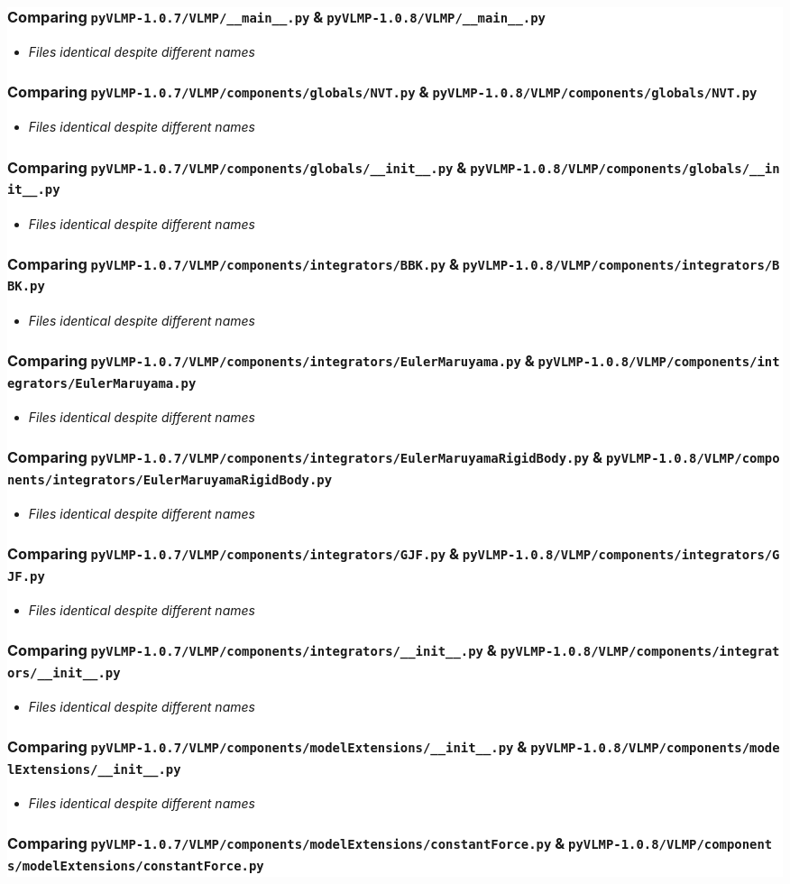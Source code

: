 ### Comparing `pyVLMP-1.0.7/VLMP/__main__.py` & `pyVLMP-1.0.8/VLMP/__main__.py`

 * *Files identical despite different names*

### Comparing `pyVLMP-1.0.7/VLMP/components/globals/NVT.py` & `pyVLMP-1.0.8/VLMP/components/globals/NVT.py`

 * *Files identical despite different names*

### Comparing `pyVLMP-1.0.7/VLMP/components/globals/__init__.py` & `pyVLMP-1.0.8/VLMP/components/globals/__init__.py`

 * *Files identical despite different names*

### Comparing `pyVLMP-1.0.7/VLMP/components/integrators/BBK.py` & `pyVLMP-1.0.8/VLMP/components/integrators/BBK.py`

 * *Files identical despite different names*

### Comparing `pyVLMP-1.0.7/VLMP/components/integrators/EulerMaruyama.py` & `pyVLMP-1.0.8/VLMP/components/integrators/EulerMaruyama.py`

 * *Files identical despite different names*

### Comparing `pyVLMP-1.0.7/VLMP/components/integrators/EulerMaruyamaRigidBody.py` & `pyVLMP-1.0.8/VLMP/components/integrators/EulerMaruyamaRigidBody.py`

 * *Files identical despite different names*

### Comparing `pyVLMP-1.0.7/VLMP/components/integrators/GJF.py` & `pyVLMP-1.0.8/VLMP/components/integrators/GJF.py`

 * *Files identical despite different names*

### Comparing `pyVLMP-1.0.7/VLMP/components/integrators/__init__.py` & `pyVLMP-1.0.8/VLMP/components/integrators/__init__.py`

 * *Files identical despite different names*

### Comparing `pyVLMP-1.0.7/VLMP/components/modelExtensions/__init__.py` & `pyVLMP-1.0.8/VLMP/components/modelExtensions/__init__.py`

 * *Files identical despite different names*

### Comparing `pyVLMP-1.0.7/VLMP/components/modelExtensions/constantForce.py` & `pyVLMP-1.0.8/VLMP/components/modelExtensions/constantForce.py`
